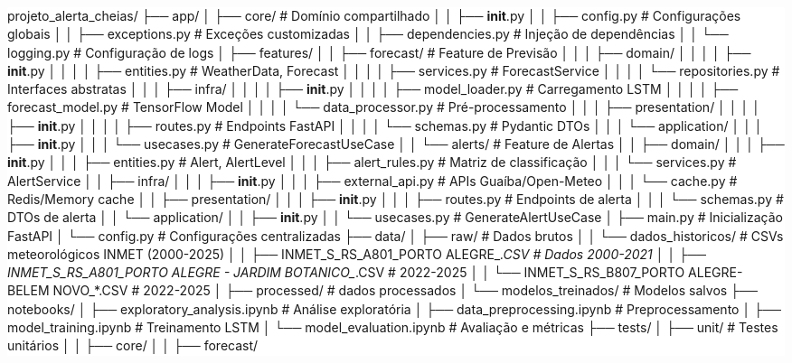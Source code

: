 
projeto_alerta_cheias/
├── app/
│   ├── core/                       # Domínio compartilhado
│   │   ├── __init__.py
│   │   ├── config.py              # Configurações globais
│   │   ├── exceptions.py          # Exceções customizadas
│   │   ├── dependencies.py        # Injeção de dependências
│   │   └── logging.py             # Configuração de logs
│   ├── features/
│   │   ├── forecast/              # Feature de Previsão
│   │   │   ├── domain/
│   │   │   │   ├── __init__.py
│   │   │   │   ├── entities.py    # WeatherData, Forecast
│   │   │   │   ├── services.py    # ForecastService
│   │   │   │   └── repositories.py # Interfaces abstratas
│   │   │   ├── infra/
│   │   │   │   ├── __init__.py
│   │   │   │   ├── model_loader.py # Carregamento LSTM
│   │   │   │   ├── forecast_model.py # TensorFlow Model
│   │   │   │   └── data_processor.py # Pré-processamento
│   │   │   ├── presentation/
│   │   │   │   ├── __init__.py
│   │   │   │   ├── routes.py      # Endpoints FastAPI
│   │   │   │   └── schemas.py     # Pydantic DTOs
│   │   │   └── application/
│   │   │       ├── __init__.py
│   │   │       └── usecases.py    # GenerateForecastUseCase
│   │   └── alerts/                # Feature de Alertas
│   │       ├── domain/
│   │       │   ├── __init__.py
│   │       │   ├── entities.py    # Alert, AlertLevel
│   │       │   ├── alert_rules.py # Matriz de classificação
│   │       │   └── services.py    # AlertService
│   │       ├── infra/
│   │       │   ├── __init__.py
│   │       │   ├── external_api.py # APIs Guaíba/Open-Meteo
│   │       │   └── cache.py       # Redis/Memory cache
│   │       ├── presentation/
│   │       │   ├── __init__.py
│   │       │   ├── routes.py      # Endpoints de alerta
│   │       │   └── schemas.py     # DTOs de alerta
│   │       └── application/
│   │           ├── __init__.py
│   │           └── usecases.py    # GenerateAlertUseCase
│   ├── main.py                    # Inicialização FastAPI
│   └── config.py                  # Configurações centralizadas
├── data/
│   ├── raw/                       # Dados brutos
│   │   └── dados_historicos/      # CSVs meteorológicos INMET (2000-2025)
│   │       ├── INMET_S_RS_A801_PORTO ALEGRE_*.CSV     # Dados 2000-2021
│   │       ├── INMET_S_RS_A801_PORTO ALEGRE - JARDIM BOTANICO_*.CSV  # 2022-2025
│   │       └── INMET_S_RS_B807_PORTO ALEGRE- BELEM NOVO_*.CSV  # 2022-2025
│   ├── processed/                 # dados processados
│   └── modelos_treinados/         # Modelos salvos
├── notebooks/
│   ├── exploratory_analysis.ipynb # Análise exploratória
│   ├── data_preprocessing.ipynb   # Preprocessamento
│   ├── model_training.ipynb       # Treinamento LSTM
│   └── model_evaluation.ipynb     # Avaliação e métricas
├── tests/
│   ├── unit/                      # Testes unitários
│   │   ├── core/
│   │   ├── forecast/